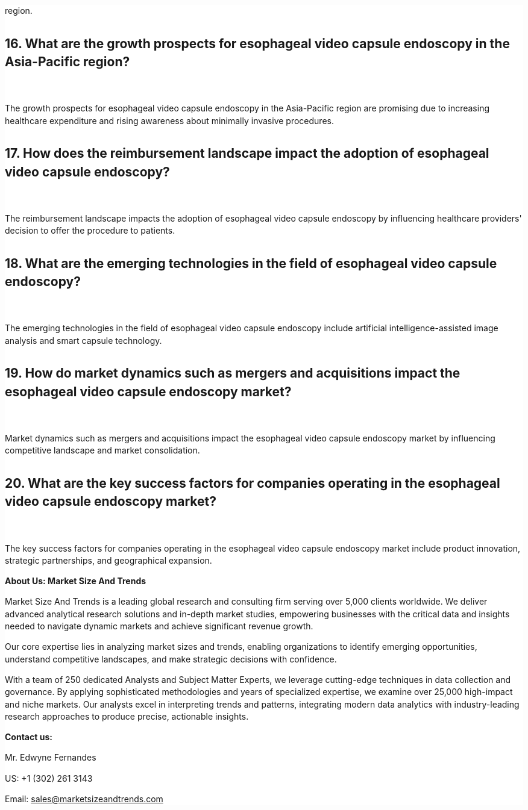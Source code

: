 region.</p><h2>16. What are the growth prospects for esophageal video capsule endoscopy in the Asia-Pacific region?</h2><p>&nbsp;</p><p>The growth prospects for esophageal video capsule endoscopy in the Asia-Pacific region are promising due to increasing healthcare expenditure and rising awareness about minimally invasive procedures.</p><h2>17. How does the reimbursement landscape impact the adoption of esophageal video capsule endoscopy?</h2><p>&nbsp;</p><p>The reimbursement landscape impacts the adoption of esophageal video capsule endoscopy by influencing healthcare providers' decision to offer the procedure to patients.</p><h2>18. What are the emerging technologies in the field of esophageal video capsule endoscopy?</h2><p>&nbsp;</p><p>The emerging technologies in the field of esophageal video capsule endoscopy include artificial intelligence-assisted image analysis and smart capsule technology.</p><h2>19. How do market dynamics such as mergers and acquisitions impact the esophageal video capsule endoscopy market?</h2><p>&nbsp;</p><p>Market dynamics such as mergers and acquisitions impact the esophageal video capsule endoscopy market by influencing competitive landscape and market consolidation.</p><h2>20. What are the key success factors for companies operating in the esophageal video capsule endoscopy market?</h2><p>&nbsp;</p><p>The key success factors for companies operating in the esophageal video capsule endoscopy market include product innovation, strategic partnerships, and geographical expansion.</p></body></html></p><p><strong>About Us:&nbsp;Market Size And Trends</strong></p><p>Market Size And Trends&nbsp;is a leading global research and consulting firm serving over 5,000 clients worldwide. We deliver advanced analytical research solutions and in-depth market studies, empowering businesses with the critical data and insights needed to navigate dynamic markets and achieve significant revenue growth.</p><p>Our core expertise lies in analyzing market sizes and trends, enabling organizations to identify emerging opportunities, understand competitive landscapes, and make strategic decisions with confidence.</p><p>With a team of 250 dedicated Analysts and Subject Matter Experts, we leverage cutting-edge techniques in data collection and governance. By applying sophisticated methodologies and years of specialized expertise, we examine over 25,000 high-impact and niche markets. Our analysts excel in interpreting trends and patterns, integrating modern data analytics with industry-leading research approaches to produce precise, actionable insights.</p><p><strong>Contact us:</strong></p><p>Mr. Edwyne Fernandes</p><p>US: +1 (302) 261 3143</p><p>Email: <a href="mailto:sales@marketsizeandtrends.com">sales@marketsizeandtrends.com</a>&nbsp;</p>
